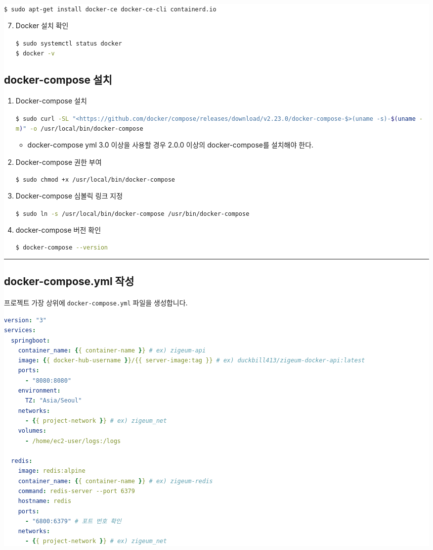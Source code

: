    ```bash
   $ sudo apt-get install docker-ce docker-ce-cli containerd.io
   ```

7. Docker 설치 확인

   ```bash
   $ sudo systemctl status docker
   $ docker -v
   ```

## docker-compose 설치

1. Docker-compose 설치

   ```bash
   $ sudo curl -SL "<https://github.com/docker/compose/releases/download/v2.23.0/docker-compose-$>(uname -s)-$(uname -m)" -o /usr/local/bin/docker-compose
   ```

   - docker-compose yml 3.0 이상을 사용할 경우 2.0.0 이상의 docker-compose를 설치해야 한다.

2. Docker-compose 권한 부여

   ```bash
   $ sudo chmod +x /usr/local/bin/docker-compose
   ```

3. Docker-compose 심볼릭 링크 지정

   ```bash
   $ sudo ln -s /usr/local/bin/docker-compose /usr/bin/docker-compose
   ```

4. docker-compose 버전 확인

   ```bash
   $ docker-compose --version
   ```

---

## docker-compose.yml 작성

프로젝트 가장 상위에 `docker-compose.yml` 파일을 생성합니다.

```yaml
version: "3"
services:
  springboot:
    container_name: {{ container-name }} # ex) zigeum-api
    image: {{ docker-hub-username }}/{{ server-image:tag }} # ex) duckbill413/zigeum-docker-api:latest
    ports:
      - "8080:8080"
    environment:
      TZ: "Asia/Seoul"
    networks:
      - {{ project-network }} # ex) zigeum_net
    volumes:
      - /home/ec2-user/logs:/logs

  redis:
    image: redis:alpine
    container_name: {{ container-name }} # ex) zigeum-redis
    command: redis-server --port 6379
    hostname: redis
    ports:
      - "6800:6379" # 포트 번호 확인
    networks:
      - {{ project-network }} # ex) zigeum_net
```